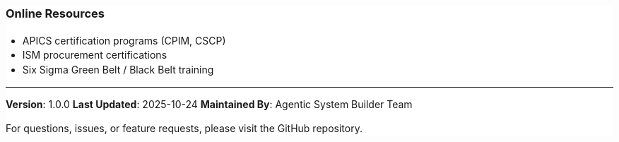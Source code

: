 ### Online Resources
- APICS certification programs (CPIM, CSCP)
- ISM procurement certifications
- Six Sigma Green Belt / Black Belt training

---

**Version**: 1.0.0
**Last Updated**: 2025-10-24
**Maintained By**: Agentic System Builder Team

For questions, issues, or feature requests, please visit the GitHub repository.
